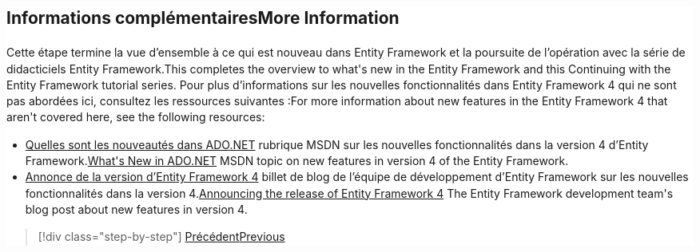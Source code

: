 ## <a name="more-information"></a><span data-ttu-id="11eb0-238">Informations complémentaires</span><span class="sxs-lookup"><span data-stu-id="11eb0-238">More Information</span></span>

<span data-ttu-id="11eb0-239">Cette étape termine la vue d’ensemble à ce qui est nouveau dans Entity Framework et la poursuite de l’opération avec la série de didacticiels Entity Framework.</span><span class="sxs-lookup"><span data-stu-id="11eb0-239">This completes the overview to what's new in the Entity Framework and this Continuing with the Entity Framework tutorial series.</span></span> <span data-ttu-id="11eb0-240">Pour plus d’informations sur les nouvelles fonctionnalités dans Entity Framework 4 qui ne sont pas abordées ici, consultez les ressources suivantes :</span><span class="sxs-lookup"><span data-stu-id="11eb0-240">For more information about new features in the Entity Framework 4 that aren't covered here, see the following resources:</span></span>

- <span data-ttu-id="11eb0-241">[Quelles sont les nouveautés dans ADO.NET](https://msdn.microsoft.com/library/ex6y04yf.aspx) rubrique MSDN sur les nouvelles fonctionnalités dans la version 4 d’Entity Framework.</span><span class="sxs-lookup"><span data-stu-id="11eb0-241">[What's New in ADO.NET](https://msdn.microsoft.com/library/ex6y04yf.aspx) MSDN topic on new features in version 4 of the Entity Framework.</span></span>
- <span data-ttu-id="11eb0-242">[Annonce de la version d’Entity Framework 4](https://blogs.msdn.com/b/efdesign/archive/2010/04/12/announcing-the-release-of-entity-framework-4.aspx) billet de blog de l’équipe de développement d’Entity Framework sur les nouvelles fonctionnalités dans la version 4.</span><span class="sxs-lookup"><span data-stu-id="11eb0-242">[Announcing the release of Entity Framework 4](https://blogs.msdn.com/b/efdesign/archive/2010/04/12/announcing-the-release-of-entity-framework-4.aspx) The Entity Framework development team's blog post about new features in version 4.</span></span>

> [!div class="step-by-step"]
> [<span data-ttu-id="11eb0-243">Précédent</span><span class="sxs-lookup"><span data-stu-id="11eb0-243">Previous</span></span>](maximizing-performance-with-the-entity-framework-in-an-asp-net-web-application.md)
